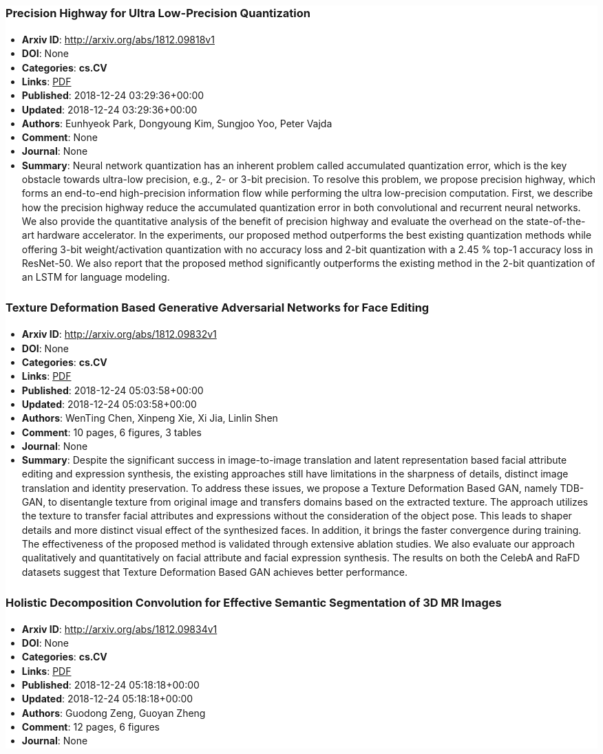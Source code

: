 

### Precision Highway for Ultra Low-Precision Quantization
- **Arxiv ID**: http://arxiv.org/abs/1812.09818v1
- **DOI**: None
- **Categories**: **cs.CV**
- **Links**: [PDF](http://arxiv.org/pdf/1812.09818v1)
- **Published**: 2018-12-24 03:29:36+00:00
- **Updated**: 2018-12-24 03:29:36+00:00
- **Authors**: Eunhyeok Park, Dongyoung Kim, Sungjoo Yoo, Peter Vajda
- **Comment**: None
- **Journal**: None
- **Summary**: Neural network quantization has an inherent problem called accumulated quantization error, which is the key obstacle towards ultra-low precision, e.g., 2- or 3-bit precision. To resolve this problem, we propose precision highway, which forms an end-to-end high-precision information flow while performing the ultra low-precision computation. First, we describe how the precision highway reduce the accumulated quantization error in both convolutional and recurrent neural networks. We also provide the quantitative analysis of the benefit of precision highway and evaluate the overhead on the state-of-the-art hardware accelerator. In the experiments, our proposed method outperforms the best existing quantization methods while offering 3-bit weight/activation quantization with no accuracy loss and 2-bit quantization with a 2.45 % top-1 accuracy loss in ResNet-50. We also report that the proposed method significantly outperforms the existing method in the 2-bit quantization of an LSTM for language modeling.



### Texture Deformation Based Generative Adversarial Networks for Face Editing
- **Arxiv ID**: http://arxiv.org/abs/1812.09832v1
- **DOI**: None
- **Categories**: **cs.CV**
- **Links**: [PDF](http://arxiv.org/pdf/1812.09832v1)
- **Published**: 2018-12-24 05:03:58+00:00
- **Updated**: 2018-12-24 05:03:58+00:00
- **Authors**: WenTing Chen, Xinpeng Xie, Xi Jia, Linlin Shen
- **Comment**: 10 pages, 6 figures, 3 tables
- **Journal**: None
- **Summary**: Despite the significant success in image-to-image translation and latent representation based facial attribute editing and expression synthesis, the existing approaches still have limitations in the sharpness of details, distinct image translation and identity preservation. To address these issues, we propose a Texture Deformation Based GAN, namely TDB-GAN, to disentangle texture from original image and transfers domains based on the extracted texture. The approach utilizes the texture to transfer facial attributes and expressions without the consideration of the object pose. This leads to shaper details and more distinct visual effect of the synthesized faces. In addition, it brings the faster convergence during training. The effectiveness of the proposed method is validated through extensive ablation studies. We also evaluate our approach qualitatively and quantitatively on facial attribute and facial expression synthesis. The results on both the CelebA and RaFD datasets suggest that Texture Deformation Based GAN achieves better performance.



### Holistic Decomposition Convolution for Effective Semantic Segmentation of 3D MR Images
- **Arxiv ID**: http://arxiv.org/abs/1812.09834v1
- **DOI**: None
- **Categories**: **cs.CV**
- **Links**: [PDF](http://arxiv.org/pdf/1812.09834v1)
- **Published**: 2018-12-24 05:18:18+00:00
- **Updated**: 2018-12-24 05:18:18+00:00
- **Authors**: Guodong Zeng, Guoyan Zheng
- **Comment**: 12 pages, 6 figures
- **Journal**: None